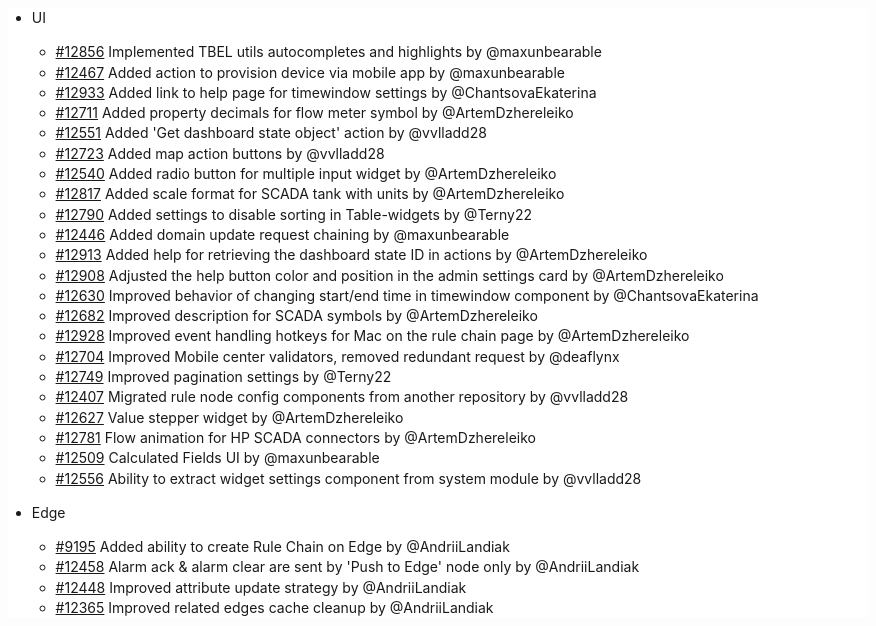 * UI

  * [#12856](https://github.com/thingsboard/thingsboard/pull/12856) Implemented TBEL utils autocompletes and highlights by @maxunbearable
  * [#12467](https://github.com/thingsboard/thingsboard/pull/12467) Added action to provision device via mobile app by @maxunbearable
  * [#12933](https://github.com/thingsboard/thingsboard/pull/12933) Added link to help page for timewindow settings by @ChantsovaEkaterina
  * [#12711](https://github.com/thingsboard/thingsboard/pull/12711) Added property decimals for flow meter symbol by @ArtemDzhereleiko
  * [#12551](https://github.com/thingsboard/thingsboard/pull/12551) Added 'Get dashboard state object' action by @vvlladd28
  * [#12723](https://github.com/thingsboard/thingsboard/pull/12723) Added map action buttons by @vvlladd28
  * [#12540](https://github.com/thingsboard/thingsboard/pull/12540) Added radio button for multiple input widget by @ArtemDzhereleiko
  * [#12817](https://github.com/thingsboard/thingsboard/pull/12817) Added scale format for SCADA tank with units by @ArtemDzhereleiko
  * [#12790](https://github.com/thingsboard/thingsboard/pull/12790) Added settings to disable sorting in Table-widgets by @Terny22
  * [#12446](https://github.com/thingsboard/thingsboard/pull/12446) Added domain update request chaining by @maxunbearable
  * [#12913](https://github.com/thingsboard/thingsboard/pull/12913) Added help for retrieving the dashboard state ID in actions by @ArtemDzhereleiko
  * [#12908](https://github.com/thingsboard/thingsboard/pull/12908) Adjusted the help button color and position in the admin settings card by @ArtemDzhereleiko 
  * [#12630](https://github.com/thingsboard/thingsboard/pull/12630) Improved behavior of changing start/end time in timewindow component by @ChantsovaEkaterina
  * [#12682](https://github.com/thingsboard/thingsboard/pull/12682) Improved description for SCADA symbols by @ArtemDzhereleiko
  * [#12928](https://github.com/thingsboard/thingsboard/pull/12928) Improved event handling hotkeys for Mac on the rule chain page by @ArtemDzhereleiko
  * [#12704](https://github.com/thingsboard/thingsboard/pull/12704) Improved Mobile center validators, removed redundant request by @deaflynx
  * [#12749](https://github.com/thingsboard/thingsboard/pull/12749) Improved pagination settings by @Terny22
  * [#12407](https://github.com/thingsboard/thingsboard/pull/12407) Migrated rule node config components from another repository by @vvlladd28
  * [#12627](https://github.com/thingsboard/thingsboard/pull/12627) Value stepper widget by @ArtemDzhereleiko
  * [#12781](https://github.com/thingsboard/thingsboard/pull/12781) Flow animation for HP SCADA connectors by @ArtemDzhereleiko
  * [#12509](https://github.com/thingsboard/thingsboard/pull/12509) Calculated Fields UI by @maxunbearable
  * [#12556](https://github.com/thingsboard/thingsboard/pull/12556) Ability to extract widget settings component from system module by @vvlladd28

* Edge

  * [#9195](https://github.com/thingsboard/thingsboard/pull/9195) Added ability to create Rule Chain on Edge by @AndriiLandiak
  * [#12458](https://github.com/thingsboard/thingsboard/pull/12458) Alarm ack & alarm clear are sent by 'Push to Edge' node only by @AndriiLandiak
  * [#12448](https://github.com/thingsboard/thingsboard/pull/12448) Improved attribute update strategy by @AndriiLandiak
  * [#12365](https://github.com/thingsboard/thingsboard/pull/12365) Improved related edges cache cleanup by @AndriiLandiak
